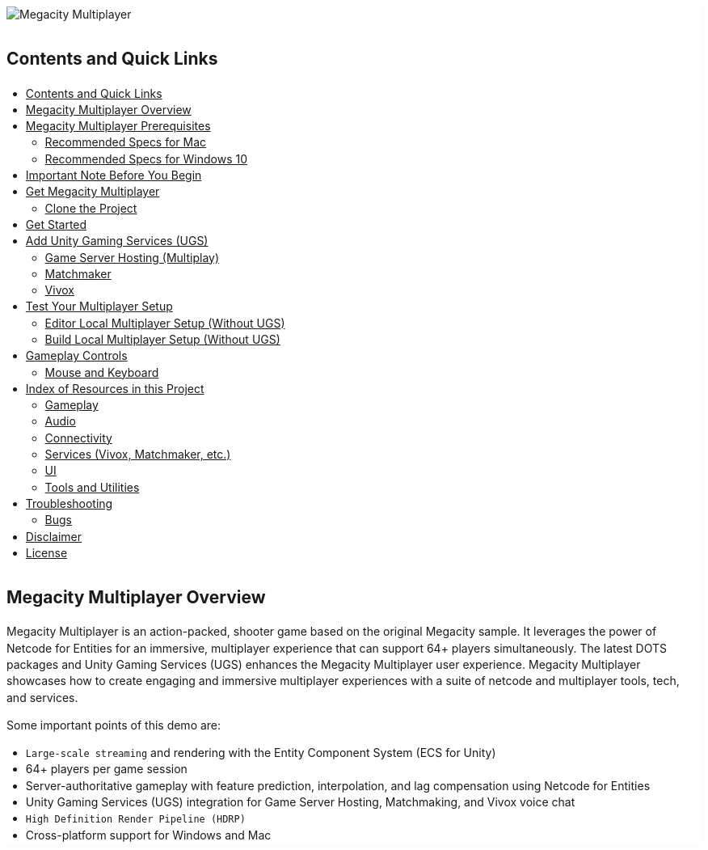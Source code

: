 ![Megacity Multiplayer](Readme/header.jpg)

## Contents and Quick Links

- [Contents and Quick Links](#contents-and-quick-links)
- [Megacity Multiplayer Overview](#megacity-multiplayer-overview)
- [Megacity Multiplayer Prerequisites](#megacity-multiplayer-prerequisites)
  - [Recommended Specs for Mac](#recommended-specs-for-mac)
  - [Recommended Specs for Windows 10](#recommended-specs-for-windows-10)
- [Important Note Before You Begin](#important-note-before-you-begin)
- [Get Megacity Multiplayer](#get-megacity-multiplayer)
  - [Clone the Project](#clone-the-project)
- [Get Started](#get-started)
- [Add Unity Gaming Services (UGS)](#add-unity-gaming-services-ugs)
  - [Game Server Hosting (Multiplay)](#game-server-hosting-multiplay)
  - [Matchmaker](#matchmaker)
  - [Vivox](#vivox)
- [Test Your Multiplayer Setup](#test-your-multiplayer-setup)
  - [Editor Local Multiplayer Setup (Without UGS)](#editor-local-multiplayer-setup-without-ugs)
  - [Build Local Multiplayer Setup (Without UGS)](#build-local-multiplayer-setup-without-ugs)
- [Gameplay Controls](#gameplay-controls)
  - [Mouse and Keyboard](#mouse-and-keyboard)
- [Index of Resources in this Project](#index-of-resources-in-this-project)
  - [Gameplay](#gameplay)
  - [Audio](#audio)
  - [Connectivity](#connectivity)
  - [Services (Vivox, Matchmaker, etc.)](#services-vivox-matchmaker-etc)
  - [UI](#ui)
  - [Tools and Utilities](#tools-and-utilities)
- [Troubleshooting](#troubleshooting)
  - [Bugs](#bugs)
- [Disclaimer](#disclaimer)
- [License](#license)


## Megacity Multiplayer Overview

Megacity Multiplayer is an action-packed, shooter game based on the original Megacity sample. It leverages the power of Netcode for Entities for an immersive, multiplayer experience that can support 64+ players simultaneously. The latest DOTS packages and Unity Gaming Services (UGS) enhances the Megacity Multiplayer user experience. Megacity Multiplayer showcases how to create engaging and immersive multiplayer experiences with a suite of netcode and multiplayer tools, tech, and services. 

Some important points of this demo are:
- `Large-scale streaming` and rendering with the Entity Component System (ECS for Unity)
- 64+ players per game session
- Server-authoritative gameplay with feature prediction, interpolation, and lag compensation using Netcode for Entities
- Unity Gaming Services (UGS) integration for Game Server Hosting, Matchmaking, and Vivox voice chat
- `High Definition Render Pipeline (HDRP)`
- Cross-platform support for Windows and Mac

